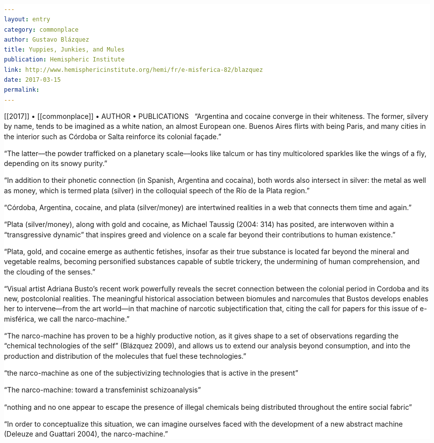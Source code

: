 ```yaml
---
layout: entry
category: commonplace
author: Gustavo Blázquez
title: Yuppies, Junkies, and Mules
publication: Hemispheric Institute
link: http://www.hemisphericinstitute.org/hemi/fr/e-misferica-82/blazquez
date: 2017-03-15
permalink: 
---
```


[[2017]] • [[commonplace]] • AUTHOR • PUBLICATIONS 
 
“Argentina and cocaine converge in their whiteness. The former, silvery by name, tends to be imagined as a white nation, an almost European one. Buenos Aires flirts with being Paris, and many cities in the interior such as Córdoba or Salta reinforce its colonial façade.”

“The latter––the powder trafficked on a planetary scale––looks like talcum or has tiny multicolored sparkles like the wings of a fly, depending on its snowy purity.”

“In addition to their phonetic connection (in Spanish, Argentina and cocaína), both words also intersect in silver: the metal as well as money, which is termed plata (silver) in the colloquial speech of the Río de la Plata region.”

“Córdoba, Argentina, cocaine, and plata (silver/money) are intertwined realities in a web that connects them time and again.”

“Plata (silver/money), along with gold and cocaine, as Michael Taussig (2004: 314) has posited, are interwoven within a “transgressive dynamic” that inspires greed and violence on a scale far beyond their contributions to human existence.”

“Plata, gold, and cocaine emerge as authentic fetishes, insofar as their true substance is located far beyond the mineral and vegetable realms, becoming personified substances capable of subtle trickery, the undermining of human comprehension, and the clouding of the senses.”

“Visual artist Adriana Busto’s recent work powerfully reveals the secret connection between the colonial period in Cordoba and its new, postcolonial realities. The meaningful historical association between biomules and narcomules that Bustos develops enables her to intervene—from the art world—in that machine of narcotic subjectification that, citing the call for papers for this issue of e-misférica, we call the narco-machine.”

“The narco-machine has proven to be a highly productive notion, as it gives shape to a set of observations regarding the “chemical technologies of the self” (Blázquez 2009), and allows us to extend our analysis beyond consumption, and into the production and distribution of the molecules that fuel these technologies.”

“the narco-machine as one of the subjectivizing technologies that is active in the present”

“The narco-machine: toward a transfeminist schizoanalysis”

“nothing and no one appear to escape the presence of illegal chemicals being distributed throughout the entire social fabric”

“In order to conceptualize this situation, we can imagine ourselves faced with the development of a new abstract machine (Deleuze and Guattari 2004), the narco-machine.”
